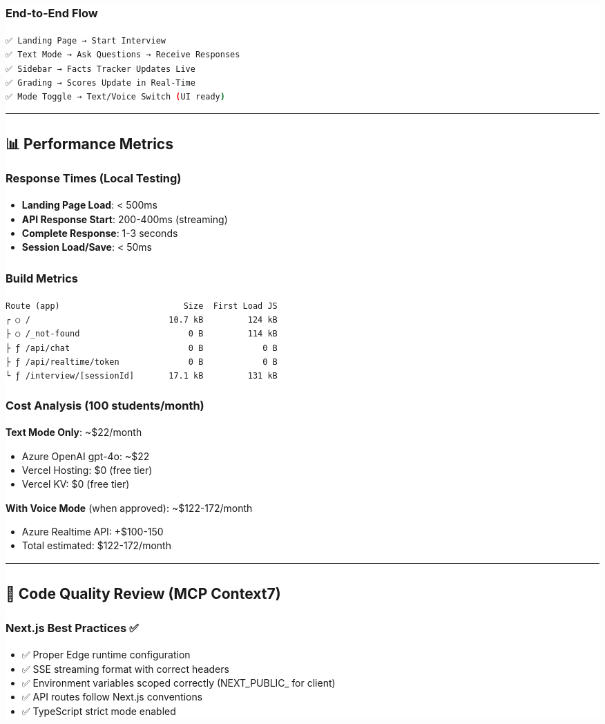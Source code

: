 ### End-to-End Flow
```bash
✅ Landing Page → Start Interview
✅ Text Mode → Ask Questions → Receive Responses
✅ Sidebar → Facts Tracker Updates Live
✅ Grading → Scores Update in Real-Time
✅ Mode Toggle → Text/Voice Switch (UI ready)
```

---

## 📊 Performance Metrics

### Response Times (Local Testing)
- **Landing Page Load**: < 500ms
- **API Response Start**: 200-400ms (streaming)
- **Complete Response**: 1-3 seconds
- **Session Load/Save**: < 50ms

### Build Metrics
```
Route (app)                         Size  First Load JS
┌ ○ /                            10.7 kB         124 kB
├ ○ /_not-found                      0 B         114 kB
├ ƒ /api/chat                        0 B            0 B
├ ƒ /api/realtime/token              0 B            0 B
└ ƒ /interview/[sessionId]       17.1 kB         131 kB
```

### Cost Analysis (100 students/month)

**Text Mode Only**: ~$22/month
- Azure OpenAI gpt-4o: ~$22
- Vercel Hosting: $0 (free tier)
- Vercel KV: $0 (free tier)

**With Voice Mode** (when approved): ~$122-172/month
- Azure Realtime API: +$100-150
- Total estimated: $122-172/month

---

## 🔧 Code Quality Review (MCP Context7)

### Next.js Best Practices ✅
- ✅ Proper Edge runtime configuration
- ✅ SSE streaming format with correct headers
- ✅ Environment variables scoped correctly (NEXT_PUBLIC_ for client)
- ✅ API routes follow Next.js conventions
- ✅ TypeScript strict mode enabled
